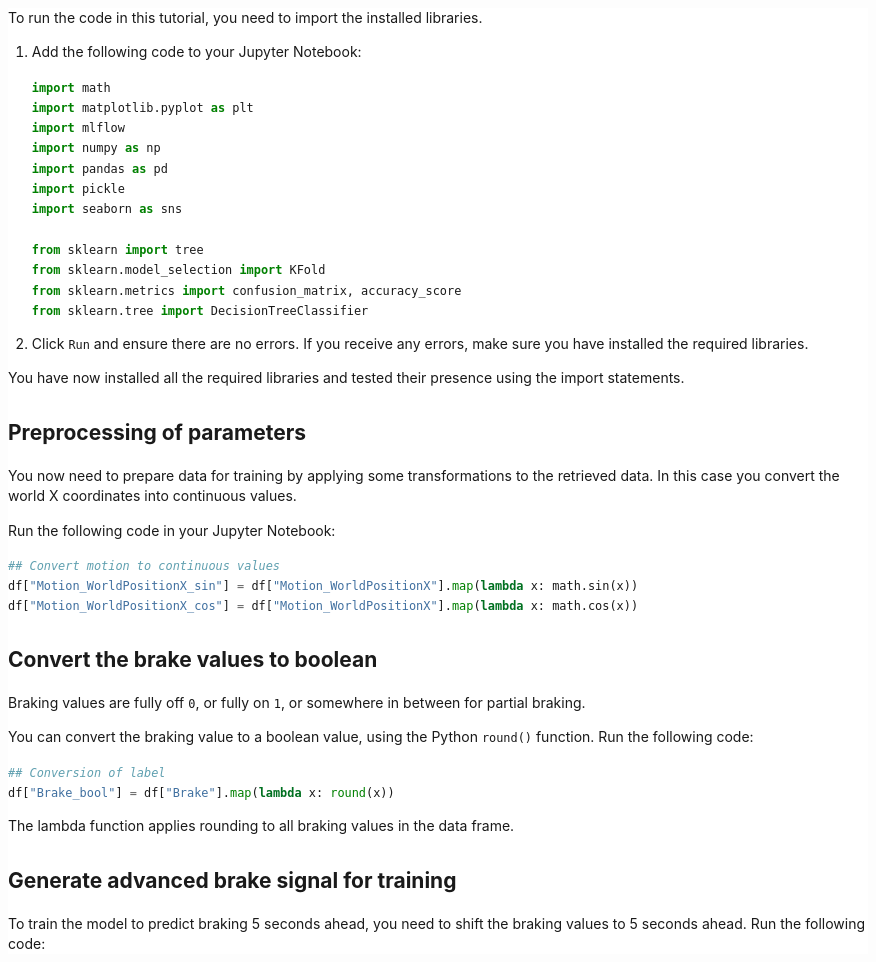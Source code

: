To run the code in this tutorial, you need to import the installed libraries. 

1. Add the following code to your Jupyter Notebook:

    ``` python
    import math
    import matplotlib.pyplot as plt
    import mlflow
    import numpy as np
    import pandas as pd
    import pickle
    import seaborn as sns

    from sklearn import tree
    from sklearn.model_selection import KFold
    from sklearn.metrics import confusion_matrix, accuracy_score
    from sklearn.tree import DecisionTreeClassifier
    ```

2. Click `Run` and ensure there are no errors. If you receive any errors, make sure you have installed the required libraries.

You have now installed all the required libraries and tested their presence using the import statements.

## Preprocessing of parameters

You now need to prepare data for training by applying some transformations to the retrieved data. In this case you convert the world X coordinates into continuous values.

Run the following code in your Jupyter Notebook:

``` python
## Convert motion to continuous values
df["Motion_WorldPositionX_sin"] = df["Motion_WorldPositionX"].map(lambda x: math.sin(x))
df["Motion_WorldPositionX_cos"] = df["Motion_WorldPositionX"].map(lambda x: math.cos(x))
```

## Convert the brake values to boolean

Braking values are fully off `0`, or fully on `1`, or somewhere in between for partial braking.

You can convert the braking value to a boolean value, using the Python `round()` function. Run the following code:

``` python
## Conversion of label
df["Brake_bool"] = df["Brake"].map(lambda x: round(x))
```

The lambda function applies rounding to all braking values in the data frame.

## Generate advanced brake signal for training

To train the model to predict braking 5 seconds ahead, you need to shift the braking values to 5 seconds ahead. Run the following code:
